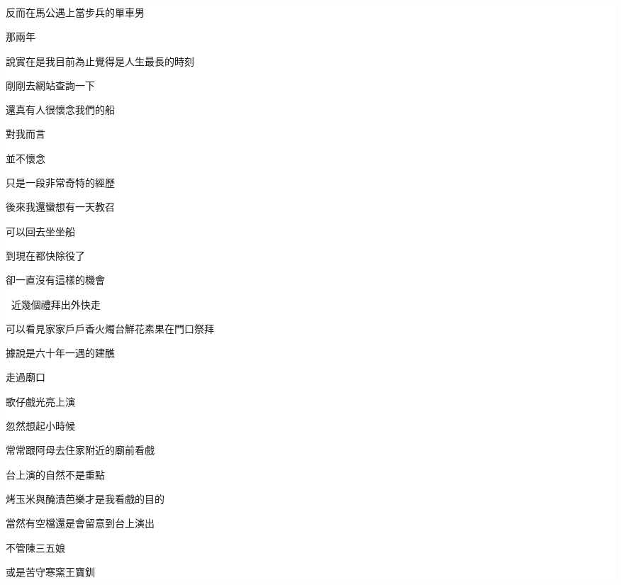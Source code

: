 
反而在馬公遇上當步兵的單車男


那兩年


說實在是我目前為止覺得是人生最長的時刻


剛剛去網站查詢一下


還真有人很懷念我們的船


對我而言


並不懷念


只是一段非常奇特的經歷


後來我還蠻想有一天教召


可以回去坐坐船


到現在都快除役了


卻一直沒有這樣的機會


 
近幾個禮拜出外快走


可以看見家家戶戶香火燭台鮮花素果在門口祭拜


據說是六十年一遇的建醮


走過廟口


歌仔戲光亮上演


忽然想起小時候


常常跟阿母去住家附近的廟前看戲


台上演的自然不是重點


烤玉米與醃漬芭樂才是我看戲的目的


當然有空檔還是會留意到台上演出


不管陳三五娘


或是苦守寒窯王寶釧
